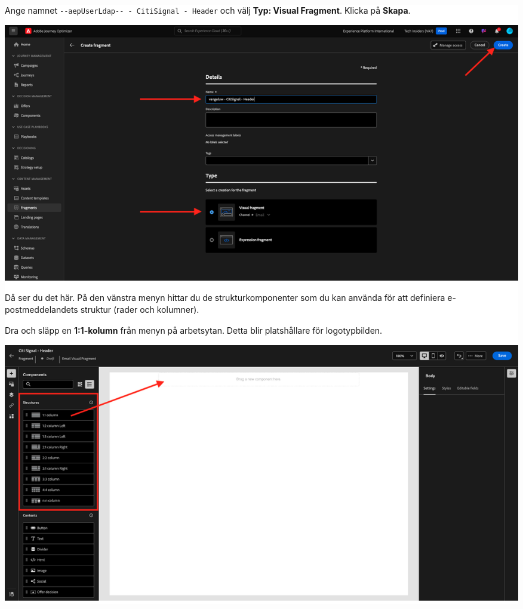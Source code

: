 Ange namnet `--aepUserLdap-- - CitiSignal - Header` och välj **Typ: Visual Fragment**. Klicka på **Skapa**.

![ACOP](./images/fragm2.png)

Då ser du det här. På den vänstra menyn hittar du de strukturkomponenter som du kan använda för att definiera e-postmeddelandets struktur (rader och kolumner).

Dra och släpp en **1:1-kolumn** från menyn på arbetsytan. Detta blir platshållare för logotypbilden.

![Journey Optimizer](./images/fragm3.png)
